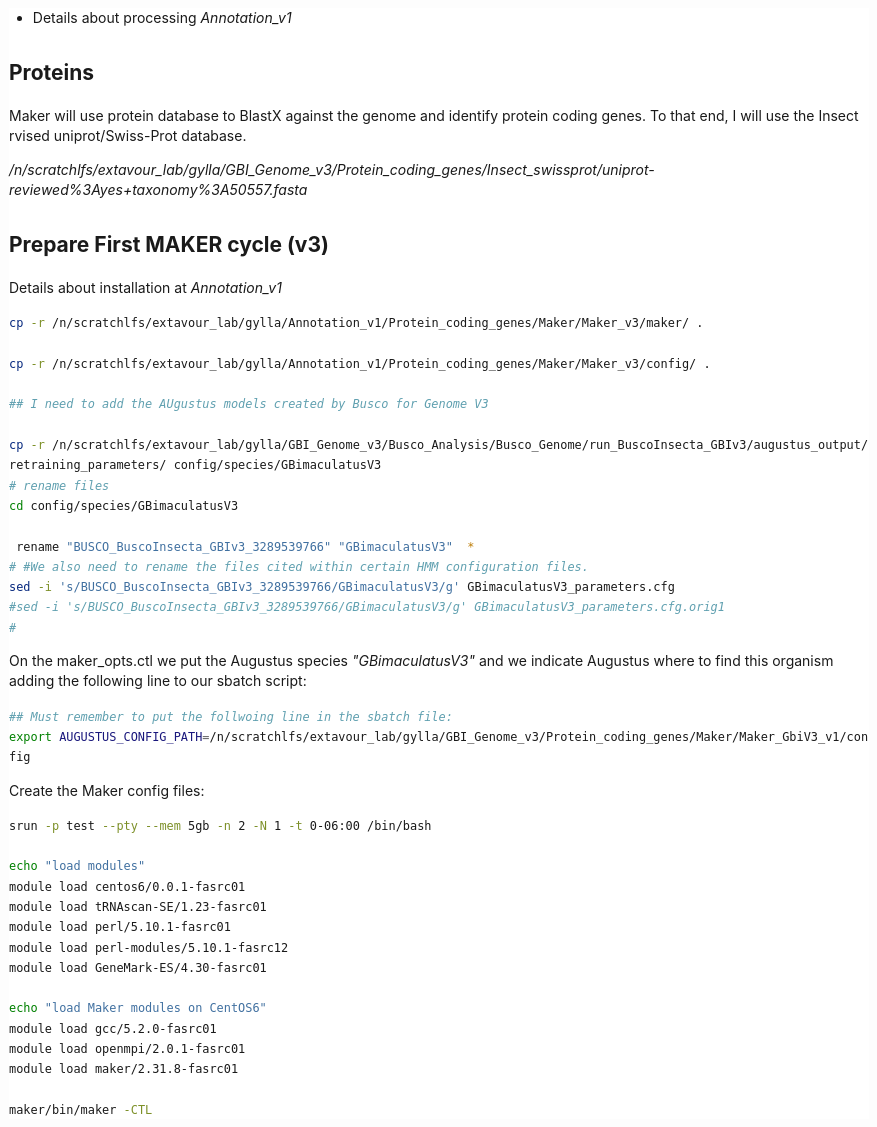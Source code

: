 * Details about processing *Annotation_v1* 

## Proteins

Maker will use protein database to BlastX against the genome and identify protein coding genes. To that end, I will use the Insect rvised uniprot/Swiss-Prot database.

*/n/scratchlfs/extavour_lab/gylla/GBI_Genome_v3/Protein_coding_genes/Insect_swissprot/uniprot-reviewed%3Ayes+taxonomy%3A50557.fasta*

## Prepare First MAKER cycle (v3)

Details about installation at *Annotation_v1* 

```bash
cp -r /n/scratchlfs/extavour_lab/gylla/Annotation_v1/Protein_coding_genes/Maker/Maker_v3/maker/ .

cp -r /n/scratchlfs/extavour_lab/gylla/Annotation_v1/Protein_coding_genes/Maker/Maker_v3/config/ .

## I need to add the AUgustus models created by Busco for Genome V3

cp -r /n/scratchlfs/extavour_lab/gylla/GBI_Genome_v3/Busco_Analysis/Busco_Genome/run_BuscoInsecta_GBIv3/augustus_output/retraining_parameters/ config/species/GBimaculatusV3
# rename files
cd config/species/GBimaculatusV3

 rename "BUSCO_BuscoInsecta_GBIv3_3289539766" "GBimaculatusV3"  *
# #We also need to rename the files cited within certain HMM configuration files.
sed -i 's/BUSCO_BuscoInsecta_GBIv3_3289539766/GBimaculatusV3/g' GBimaculatusV3_parameters.cfg
#sed -i 's/BUSCO_BuscoInsecta_GBIv3_3289539766/GBimaculatusV3/g' GBimaculatusV3_parameters.cfg.orig1
# 
```


On the maker_opts.ctl we put the Augustus species *"GBimaculatusV3"* and we indicate Augustus where to find this organism adding the following line to our sbatch script:

```bash
## Must remember to put the follwoing line in the sbatch file:
export AUGUSTUS_CONFIG_PATH=/n/scratchlfs/extavour_lab/gylla/GBI_Genome_v3/Protein_coding_genes/Maker/Maker_GbiV3_v1/config

````
 
Create the Maker config files:
  
```bash
srun -p test --pty --mem 5gb -n 2 -N 1 -t 0-06:00 /bin/bash

echo "load modules"
module load centos6/0.0.1-fasrc01
module load tRNAscan-SE/1.23-fasrc01
module load perl/5.10.1-fasrc01
module load perl-modules/5.10.1-fasrc12
module load GeneMark-ES/4.30-fasrc01
 
echo "load Maker modules on CentOS6"
module load gcc/5.2.0-fasrc01
module load openmpi/2.0.1-fasrc01
module load maker/2.31.8-fasrc01

maker/bin/maker -CTL

```
 